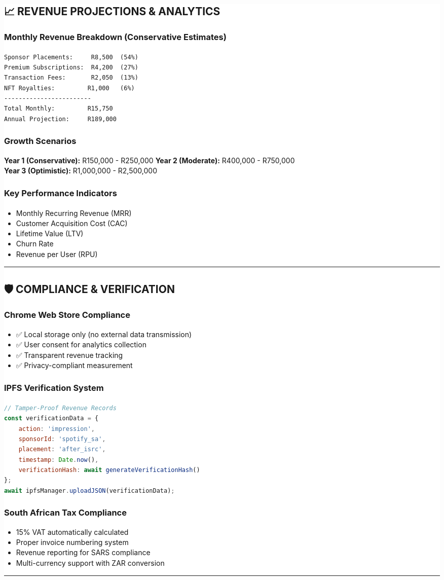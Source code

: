 
## 📈 **REVENUE PROJECTIONS & ANALYTICS**

### **Monthly Revenue Breakdown (Conservative Estimates)**
```
Sponsor Placements:     R8,500  (54%)
Premium Subscriptions:  R4,200  (27%) 
Transaction Fees:       R2,050  (13%)
NFT Royalties:         R1,000   (6%)
------------------------
Total Monthly:         R15,750
Annual Projection:     R189,000
```

### **Growth Scenarios**
**Year 1 (Conservative):** R150,000 - R250,000
**Year 2 (Moderate):** R400,000 - R750,000  
**Year 3 (Optimistic):** R1,000,000 - R2,500,000

### **Key Performance Indicators**
- Monthly Recurring Revenue (MRR)
- Customer Acquisition Cost (CAC)
- Lifetime Value (LTV)
- Churn Rate
- Revenue per User (RPU)

---

## 🛡️ **COMPLIANCE & VERIFICATION**

### **Chrome Web Store Compliance**
- ✅ Local storage only (no external data transmission)
- ✅ User consent for analytics collection
- ✅ Transparent revenue tracking
- ✅ Privacy-compliant measurement

### **IPFS Verification System**
```javascript
// Tamper-Proof Revenue Records
const verificationData = {
    action: 'impression',
    sponsorId: 'spotify_sa',
    placement: 'after_isrc',
    timestamp: Date.now(),
    verificationHash: await generateVerificationHash()
};
await ipfsManager.uploadJSON(verificationData);
```

### **South African Tax Compliance**
- 15% VAT automatically calculated
- Proper invoice numbering system
- Revenue reporting for SARS compliance
- Multi-currency support with ZAR conversion

---